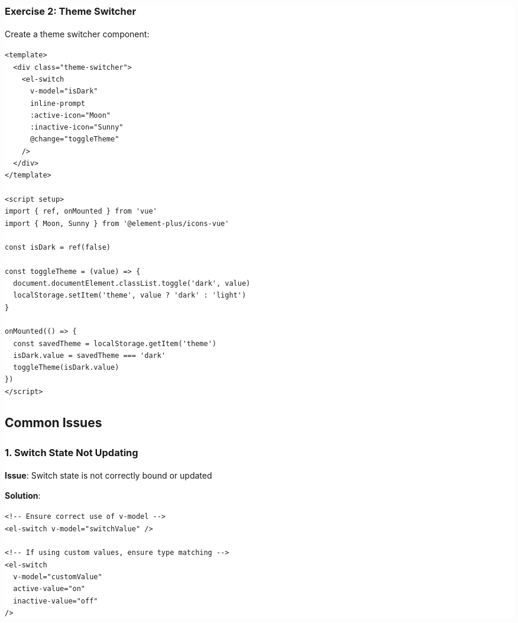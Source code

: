 ### Exercise 2: Theme Switcher

Create a theme switcher component:

```vue
<template>
  <div class="theme-switcher">
    <el-switch
      v-model="isDark"
      inline-prompt
      :active-icon="Moon"
      :inactive-icon="Sunny"
      @change="toggleTheme"
    />
  </div>
</template>

<script setup>
import { ref, onMounted } from 'vue'
import { Moon, Sunny } from '@element-plus/icons-vue'

const isDark = ref(false)

const toggleTheme = (value) => {
  document.documentElement.classList.toggle('dark', value)
  localStorage.setItem('theme', value ? 'dark' : 'light')
}

onMounted(() => {
  const savedTheme = localStorage.getItem('theme')
  isDark.value = savedTheme === 'dark'
  toggleTheme(isDark.value)
})
</script>
```

## Common Issues

### 1. Switch State Not Updating

**Issue**: Switch state is not correctly bound or updated

**Solution**:
```vue
<!-- Ensure correct use of v-model -->
<el-switch v-model="switchValue" />

<!-- If using custom values, ensure type matching -->
<el-switch
  v-model="customValue"
  active-value="on"
  inactive-value="off"
/>
```
